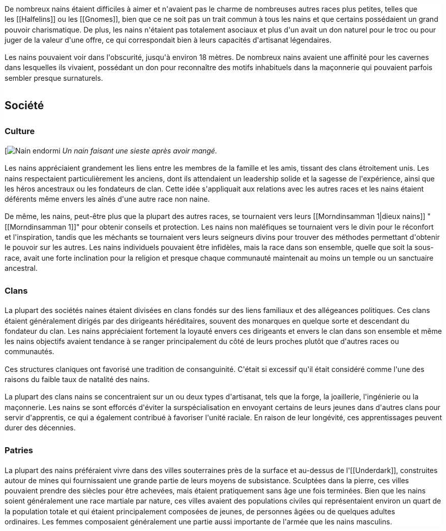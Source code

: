 De nombreux nains étaient difficiles à aimer et n'avaient pas le charme de nombreuses autres races plus petites, telles que les [[Halfelins]] ou les [[Gnomes]], bien que ce ne soit pas un trait commun à tous les nains et que certains possédaient un grand pouvoir charismatique. De plus, les nains n'étaient pas totalement asociaux et plus d'un avait un don naturel pour le troc ou pour juger de la valeur d'une offre, ce qui correspondait bien à leurs capacités d'artisanat légendaires.

Les nains pouvaient voir dans l'obscurité, jusqu'à environ 18 mètres. De nombreux nains avaient une affinité pour les cavernes dans lesquelles ils vivaient, possédant un don pour reconnaître des motifs inhabituels dans la maçonnerie qui pouvaient parfois sembler presque surnaturels. 

## Société

### Culture

[![Nain endormi](https://static.wikia.nocookie.net/forgottenrealms/images/f/ff/Sleepingdwarf.jpg/revision/latest/scale-to-width-down/216?cb=20190624153800)
_Un nain faisant une sieste après avoir mangé._

Les nains appréciaient grandement les liens entre les membres de la famille et les amis, tissant des clans étroitement unis. Les nains respectaient particulièrement les anciens, dont ils attendaient un leadership solide et la sagesse de l'expérience, ainsi que les héros ancestraux ou les fondateurs de clan. Cette idée s'appliquait aux relations avec les autres races et les nains étaient déférents même envers les aînés d'une autre race non naine.

De même, les nains, peut-être plus que la plupart des autres races, se tournaient vers leurs [[Morndinsamman 1|dieux nains]] "[[Morndinsamman 1]]" pour obtenir conseils et protection. Les nains non maléfiques se tournaient vers le divin pour le réconfort et l'inspiration, tandis que les méchants se tournaient vers leurs seigneurs divins pour trouver des méthodes permettant d'obtenir le pouvoir sur les autres. Les nains individuels pouvaient être infidèles, mais la race dans son ensemble, quelle que soit la sous-race, avait une forte inclination pour la religion et presque chaque communauté maintenait au moins un temple ou un sanctuaire ancestral.

### Clans

La plupart des sociétés naines étaient divisées en clans fondés sur des liens familiaux et des allégeances politiques. Ces clans étaient généralement dirigés par des dirigeants héréditaires, souvent des monarques en quelque sorte et descendant du fondateur du clan. Les nains appréciaient fortement la loyauté envers ces dirigeants et envers le clan dans son ensemble et même les nains objectifs avaient tendance à se ranger principalement du côté de leurs proches plutôt que d'autres races ou communautés. 

Ces structures claniques ont favorisé une tradition de consanguinité. C'était si excessif qu'il était considéré comme l'une des raisons du faible taux de natalité des nains. 

La plupart des clans nains se concentraient sur un ou deux types d'artisanat, tels que la forge, la joaillerie, l'ingénierie ou la maçonnerie. Les nains se sont efforcés d'éviter la surspécialisation en envoyant certains de leurs jeunes dans d'autres clans pour servir d'apprentis, ce qui a également contribué à favoriser l'unité raciale. En raison de leur longévité, ces apprentissages peuvent durer des décennies. 

### Patries

La plupart des nains préféraient vivre dans des villes souterraines près de la surface et au-dessus de l'[[Underdark]], construites autour de mines qui fournissaient une grande partie de leurs moyens de subsistance. Sculptées dans la pierre, ces villes pouvaient prendre des siècles pour être achevées, mais étaient pratiquement sans âge une fois terminées. Bien que les nains soient généralement une race martiale par nature, ces villes avaient des populations civiles qui représentaient environ un quart de la population totale et qui étaient principalement composées de jeunes, de personnes âgées ou de quelques adultes ordinaires. Les femmes composaient généralement une partie aussi importante de l'armée que les nains masculins. 
